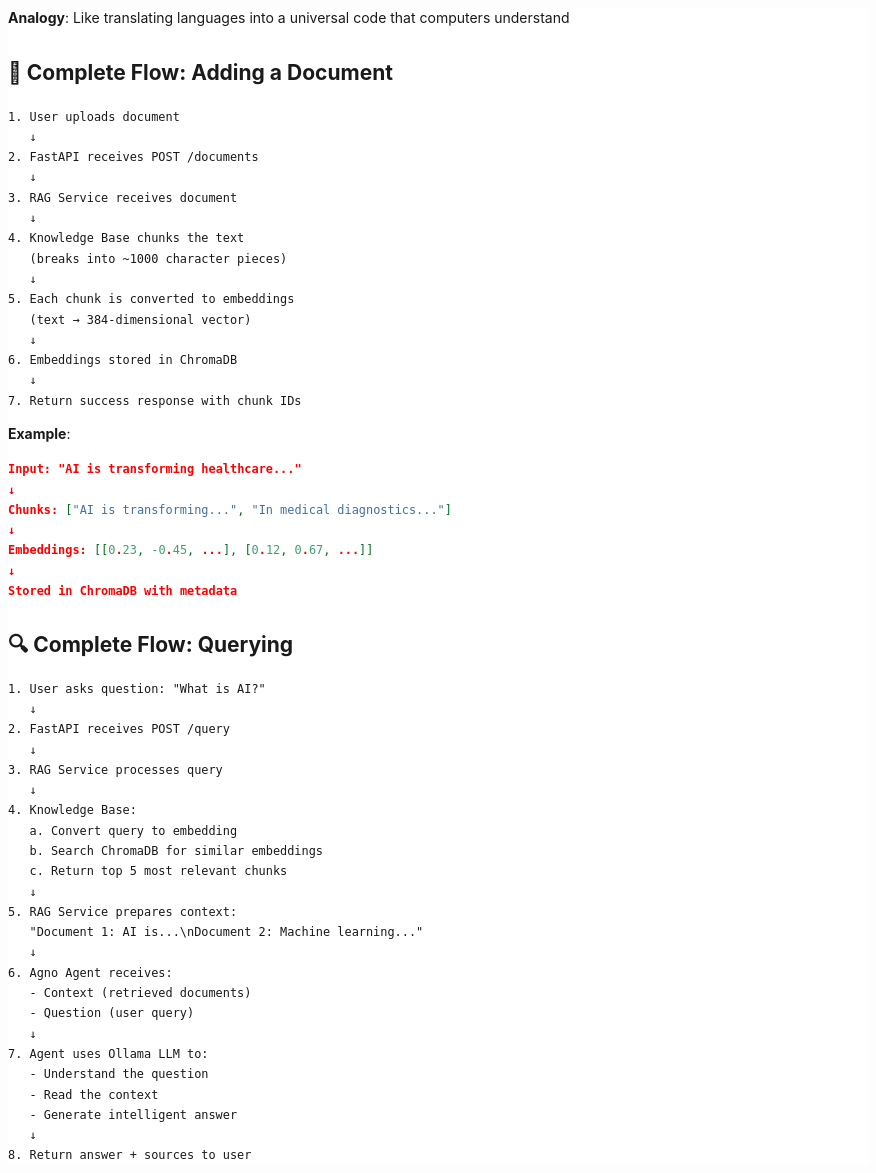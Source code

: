 **Analogy**: Like translating languages into a universal code that computers understand

## 🔄 Complete Flow: Adding a Document

```
1. User uploads document
   ↓
2. FastAPI receives POST /documents
   ↓
3. RAG Service receives document
   ↓
4. Knowledge Base chunks the text
   (breaks into ~1000 character pieces)
   ↓
5. Each chunk is converted to embeddings
   (text → 384-dimensional vector)
   ↓
6. Embeddings stored in ChromaDB
   ↓
7. Return success response with chunk IDs
```

**Example**:
```json
Input: "AI is transforming healthcare..."
↓
Chunks: ["AI is transforming...", "In medical diagnostics..."]
↓
Embeddings: [[0.23, -0.45, ...], [0.12, 0.67, ...]]
↓
Stored in ChromaDB with metadata
```

## 🔍 Complete Flow: Querying

```
1. User asks question: "What is AI?"
   ↓
2. FastAPI receives POST /query
   ↓
3. RAG Service processes query
   ↓
4. Knowledge Base:
   a. Convert query to embedding
   b. Search ChromaDB for similar embeddings
   c. Return top 5 most relevant chunks
   ↓
5. RAG Service prepares context:
   "Document 1: AI is...\nDocument 2: Machine learning..."
   ↓
6. Agno Agent receives:
   - Context (retrieved documents)
   - Question (user query)
   ↓
7. Agent uses Ollama LLM to:
   - Understand the question
   - Read the context
   - Generate intelligent answer
   ↓
8. Return answer + sources to user
```
